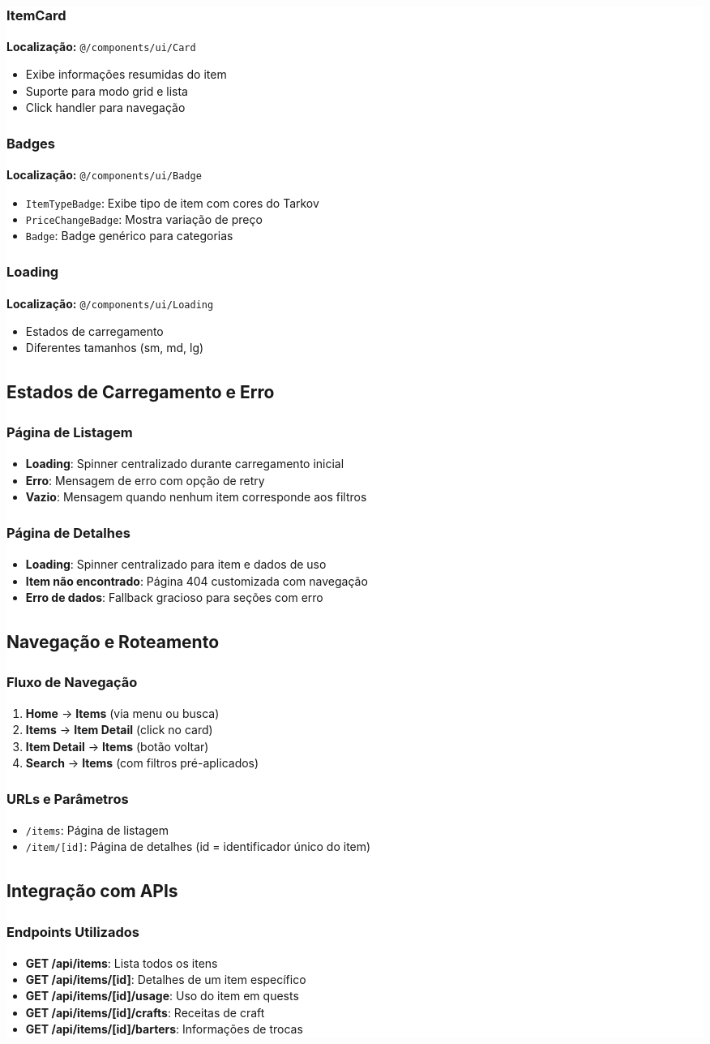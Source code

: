 ### ItemCard
**Localização:** `@/components/ui/Card`
- Exibe informações resumidas do item
- Suporte para modo grid e lista
- Click handler para navegação

### Badges
**Localização:** `@/components/ui/Badge`
- `ItemTypeBadge`: Exibe tipo de item com cores do Tarkov
- `PriceChangeBadge`: Mostra variação de preço
- `Badge`: Badge genérico para categorias

### Loading
**Localização:** `@/components/ui/Loading`
- Estados de carregamento
- Diferentes tamanhos (sm, md, lg)

## Estados de Carregamento e Erro

### Página de Listagem
- **Loading**: Spinner centralizado durante carregamento inicial
- **Erro**: Mensagem de erro com opção de retry
- **Vazio**: Mensagem quando nenhum item corresponde aos filtros

### Página de Detalhes
- **Loading**: Spinner centralizado para item e dados de uso
- **Item não encontrado**: Página 404 customizada com navegação
- **Erro de dados**: Fallback gracioso para seções com erro

## Navegação e Roteamento

### Fluxo de Navegação
1. **Home** → **Items** (via menu ou busca)
2. **Items** → **Item Detail** (click no card)
3. **Item Detail** → **Items** (botão voltar)
4. **Search** → **Items** (com filtros pré-aplicados)

### URLs e Parâmetros
- `/items`: Página de listagem
- `/item/[id]`: Página de detalhes (id = identificador único do item)

## Integração com APIs

### Endpoints Utilizados
- **GET /api/items**: Lista todos os itens
- **GET /api/items/[id]**: Detalhes de um item específico
- **GET /api/items/[id]/usage**: Uso do item em quests
- **GET /api/items/[id]/crafts**: Receitas de craft
- **GET /api/items/[id]/barters**: Informações de trocas
